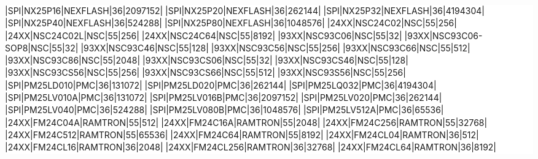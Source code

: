 |SPI|NX25P16|NEXFLASH|36|2097152|
|SPI|NX25P20|NEXFLASH|36|262144|
|SPI|NX25P32|NEXFLASH|36|4194304|
|SPI|NX25P40|NEXFLASH|36|524288|
|SPI|NX25P80|NEXFLASH|36|1048576|
|24XX|NSC24C02|NSC|55|256|
|24XX|NSC24C02L|NSC|55|256|
|24XX|NSC24C64|NSC|55|8192|
|93XX|NSC93C06|NSC|55|32|
|93XX|NSC93C06-SOP8|NSC|55|32|
|93XX|NSC93C46|NSC|55|128|
|93XX|NSC93C56|NSC|55|256|
|93XX|NSC93C66|NSC|55|512|
|93XX|NSC93C86|NSC|55|2048|
|93XX|NSC93CS06|NSC|55|32|
|93XX|NSC93CS46|NSC|55|128|
|93XX|NSC93CS56|NSC|55|256|
|93XX|NSC93CS66|NSC|55|512|
|93XX|NSC93S56|NSC|55|256|
|SPI|PM25LD010|PMC|36|131072|
|SPI|PM25LD020|PMC|36|262144|
|SPI|PM25LQ032|PMC|36|4194304|
|SPI|PM25LV010A|PMC|36|131072|
|SPI|PM25LV016B|PMC|36|2097152|
|SPI|PM25LV020|PMC|36|262144|
|SPI|PM25LV040|PMC|36|524288|
|SPI|PM25LV080B|PMC|36|1048576|
|SPI|PM25LV512A|PMC|36|65536|
|24XX|FM24C04A|RAMTRON|55|512|
|24XX|FM24C16A|RAMTRON|55|2048|
|24XX|FM24C256|RAMTRON|55|32768|
|24XX|FM24C512|RAMTRON|55|65536|
|24XX|FM24C64|RAMTRON|55|8192|
|24XX|FM24CL04|RAMTRON|36|512|
|24XX|FM24CL16|RAMTRON|36|2048|
|24XX|FM24CL256|RAMTRON|36|32768|
|24XX|FM24CL64|RAMTRON|36|8192|
